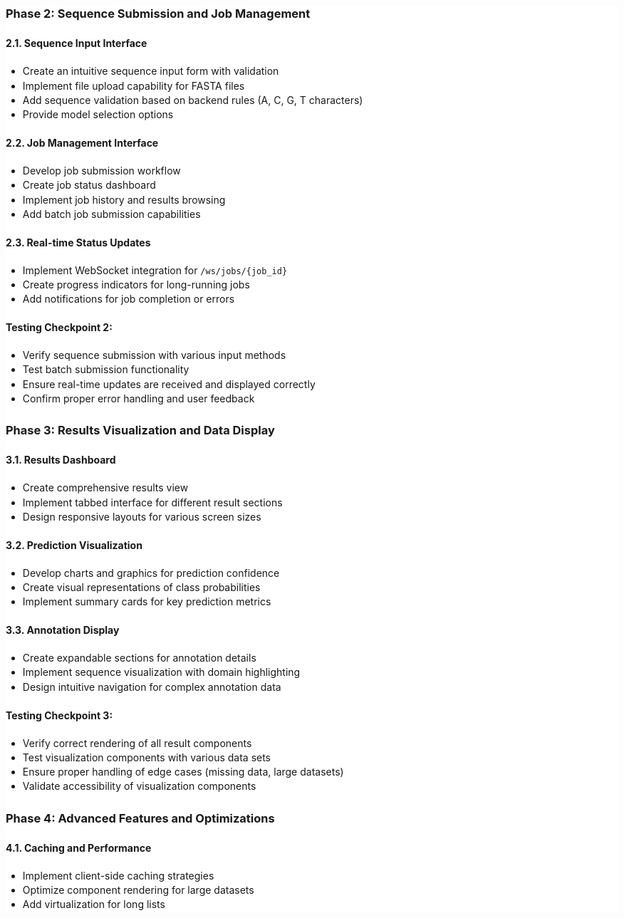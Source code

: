 ### Phase 2: Sequence Submission and Job Management

#### 2.1. Sequence Input Interface
- Create an intuitive sequence input form with validation
- Implement file upload capability for FASTA files
- Add sequence validation based on backend rules (A, C, G, T characters)
- Provide model selection options

#### 2.2. Job Management Interface
- Develop job submission workflow
- Create job status dashboard
- Implement job history and results browsing
- Add batch job submission capabilities

#### 2.3. Real-time Status Updates
- Implement WebSocket integration for `/ws/jobs/{job_id}`
- Create progress indicators for long-running jobs
- Add notifications for job completion or errors

#### Testing Checkpoint 2:
- Verify sequence submission with various input methods
- Test batch submission functionality
- Ensure real-time updates are received and displayed correctly
- Confirm proper error handling and user feedback

### Phase 3: Results Visualization and Data Display

#### 3.1. Results Dashboard
- Create comprehensive results view
- Implement tabbed interface for different result sections
- Design responsive layouts for various screen sizes

#### 3.2. Prediction Visualization
- Develop charts and graphics for prediction confidence
- Create visual representations of class probabilities
- Implement summary cards for key prediction metrics

#### 3.3. Annotation Display
- Create expandable sections for annotation details
- Implement sequence visualization with domain highlighting
- Design intuitive navigation for complex annotation data

#### Testing Checkpoint 3:
- Verify correct rendering of all result components
- Test visualization components with various data sets
- Ensure proper handling of edge cases (missing data, large datasets)
- Validate accessibility of visualization components

### Phase 4: Advanced Features and Optimizations

#### 4.1. Caching and Performance
- Implement client-side caching strategies
- Optimize component rendering for large datasets
- Add virtualization for long lists
